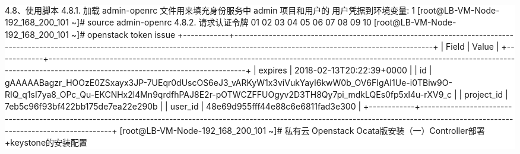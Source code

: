 4.8、使用脚本
4.8.1. 加载 admin-openrc 文件用来填充身份服务中 admin 项目和用户的
用户凭据到环境变量:
1
[root@LB-VM-Node-192_168_200_101 ~]# source admin-openrc
4.8.2. 请求认证令牌
01
02
03
04
05
06
07
08
09
10
[root@LB-VM-Node-192_168_200_101 ~]# openstack token issue
+------------+-----------------------------------------------------------------------------------------------------------------------------------------------------------------------------------------+
| Field      | Value                                                                                                                                                                                   |
+------------+-----------------------------------------------------------------------------------------------------------------------------------------------------------------------------------------+
| expires    | 2018-02-13T20:22:39+0000                                                                                                                                                                |
| id         | gAAAAABagzr_HOOzE0ZSxayx3JP-7UEqr0dUscOS6eJ3_vARKyW1x3viVukYayI6kwW0b_OV6FIgAI1Ue-i0TBiw9O-RIQ_q1sI7ya8_OPc_Qu-EKCNHx2l4Mn9qrdfhPAJ8E2r-pOTWCZFFUOgyv2D3TH8Qy7pi_mdkLQEs0fp5xl4u-rXV9_c |
| project_id | 7eb5c96f93bf422bb175de7ea22e290b                                                                                                                                                        |
| user_id    | 48e69d955fff44e88c6e6811fad3e300                                                                                                                                                        |
+------------+-----------------------------------------------------------------------------------------------------------------------------------------------------------------------------------------+
[root@LB-VM-Node-192_168_200_101 ~]#
私有云 Openstack Ocata版安装（一）Controller部署+keystone的安装配置

